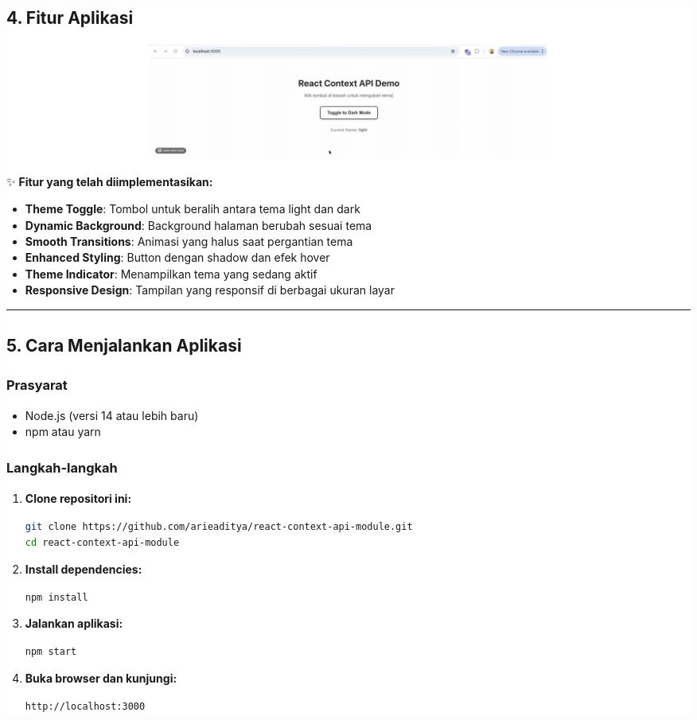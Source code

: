 
## 4. Fitur Aplikasi

<div align="center">
  <img src="https://raw.githubusercontent.com/arieaditya/react-context-api-module/master/dark-mode.gif" alt="Interactive Theme Demo" width="500" />
</div>

✨ **Fitur yang telah diimplementasikan:**

- **Theme Toggle**: Tombol untuk beralih antara tema light dan dark
- **Dynamic Background**: Background halaman berubah sesuai tema
- **Smooth Transitions**: Animasi yang halus saat pergantian tema
- **Enhanced Styling**: Button dengan shadow dan efek hover
- **Theme Indicator**: Menampilkan tema yang sedang aktif
- **Responsive Design**: Tampilan yang responsif di berbagai ukuran layar

---

## 5. Cara Menjalankan Aplikasi

### Prasyarat

- Node.js (versi 14 atau lebih baru)
- npm atau yarn

### Langkah-langkah

1. **Clone repositori ini:**

   ```bash
   git clone https://github.com/arieaditya/react-context-api-module.git
   cd react-context-api-module
   ```

2. **Install dependencies:**
   ```bash
   npm install
   ```
3. **Jalankan aplikasi:**
   ```bash
   npm start
   ```
4. **Buka browser dan kunjungi:**
   ```
   http://localhost:3000
   ```
